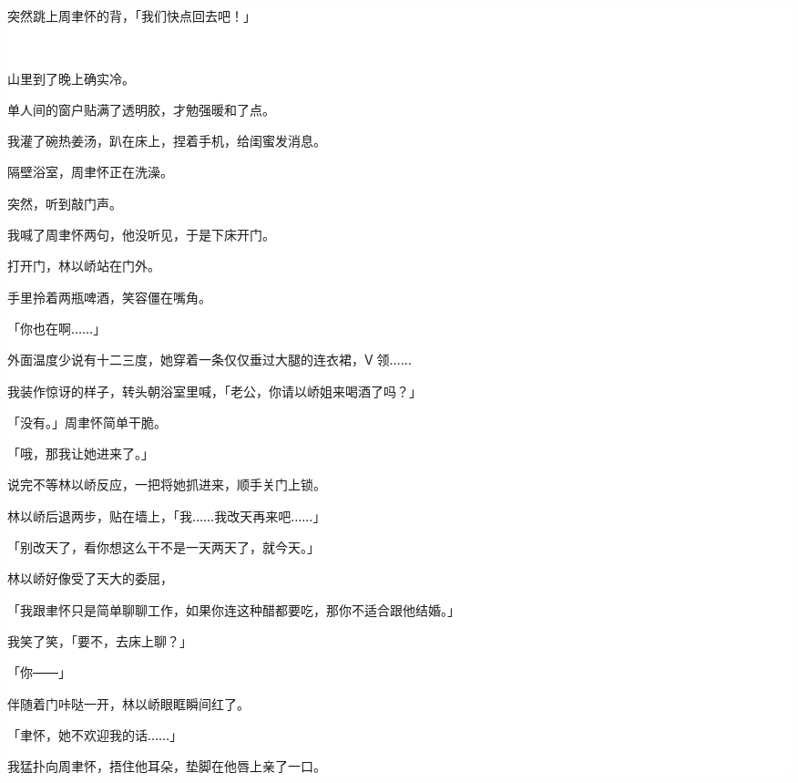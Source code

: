 
突然跳上周聿怀的背，「我们快点回去吧！」


 


山里到了晚上确实冷。


单人间的窗户贴满了透明胶，才勉强暖和了点。


我灌了碗热姜汤，趴在床上，捏着手机，给闺蜜发消息。


隔壁浴室，周聿怀正在洗澡。


突然，听到敲门声。


我喊了周聿怀两句，他没听见，于是下床开门。


打开门，林以峤站在门外。


手里拎着两瓶啤酒，笑容僵在嘴角。


「你也在啊……」


外面温度少说有十二三度，她穿着一条仅仅垂过大腿的连衣裙，V 领……


我装作惊讶的样子，转头朝浴室里喊，「老公，你请以峤姐来喝酒了吗？」


「没有。」周聿怀简单干脆。


「哦，那我让她进来了。」


说完不等林以峤反应，一把将她抓进来，顺手关门上锁。


林以峤后退两步，贴在墙上，「我……我改天再来吧……」


「别改天了，看你想这么干不是一天两天了，就今天。」


林以峤好像受了天大的委屈，


「我跟聿怀只是简单聊聊工作，如果你连这种醋都要吃，那你不适合跟他结婚。」


我笑了笑，「要不，去床上聊？」


「你——」


伴随着门咔哒一开，林以峤眼眶瞬间红了。


「聿怀，她不欢迎我的话……」


我猛扑向周聿怀，捂住他耳朵，垫脚在他唇上亲了一口。
